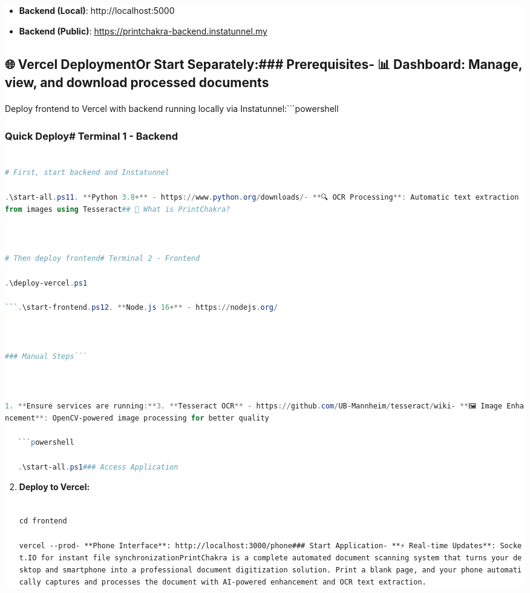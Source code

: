 - **Backend (Local)**: http://localhost:5000

- **Backend (Public)**: https://printchakra-backend.instatunnel.my



## 🌐 Vercel Deployment**Or Start Separately:**### Prerequisites- **📊 Dashboard**: Manage, view, and download processed documents



Deploy frontend to Vercel with backend running locally via Instatunnel:```powershell



### Quick Deploy# Terminal 1 - Backend



```powershell.\start-backend.ps1

# First, start backend and Instatunnel

.\start-all.ps11. **Python 3.8+** - https://www.python.org/downloads/- **🔍 OCR Processing**: Automatic text extraction from images using Tesseract## 🎯 What is PrintChakra?



# Then deploy frontend# Terminal 2 - Frontend

.\deploy-vercel.ps1

```.\start-frontend.ps12. **Node.js 16+** - https://nodejs.org/



### Manual Steps```



1. **Ensure services are running:**3. **Tesseract OCR** - https://github.com/UB-Mannheim/tesseract/wiki- **🖼️ Image Enhancement**: OpenCV-powered image processing for better quality

   ```powershell

   .\start-all.ps1### Access Application

   ```



2. **Deploy to Vercel:**

   ```bash- **Dashboard**: http://localhost:3000

   cd frontend

   vercel --prod- **Phone Interface**: http://localhost:3000/phone### Start Application- **⚡ Real-time Updates**: Socket.IO for instant file synchronizationPrintChakra is a complete automated document scanning system that turns your desktop and smartphone into a professional document digitization solution. Print a blank page, and your phone automatically captures and processes the document with AI-powered enhancement and OCR text extraction.

   ```
